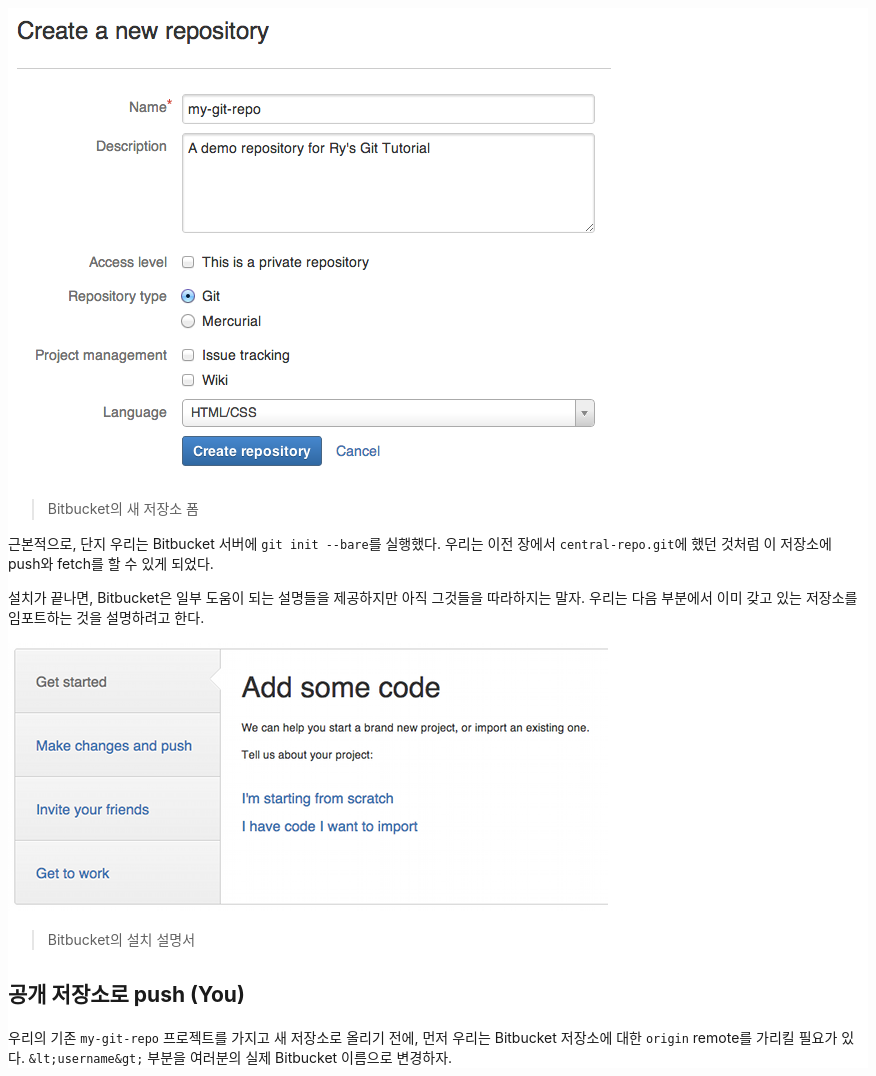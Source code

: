 ![](images/09/9-4.png)
> Bitbucket의 새 저장소 폼

근본적으로, 단지 우리는 Bitbucket 서버에 `git init --bare`를 실행했다. 
우리는 이전 장에서 `central-repo.git`에 했던 것처럼 이 저장소에 push와 fetch를 할 수 있게 되었다.

설치가 끝나면, Bitbucket은 일부 도움이 되는 설명들을 제공하지만 아직 그것들을 따라하지는 말자. 
우리는 다음 부분에서 이미 갖고 있는 저장소를 임포트하는 것을 설명하려고 한다.

![](images/09/9-5.png)
> Bitbucket의 설치 설명서
## 공개 저장소로 push (You)

우리의 기존 `my-git-repo` 프로젝트를 가지고 새 저장소로 올리기 전에, 
먼저 우리는 Bitbucket 저장소에 대한 `origin` remote를 가리킬 필요가 있다. 
`&lt;username&gt;` 부분을 여러분의 실제 Bitbucket 이름으로 변경하자.
